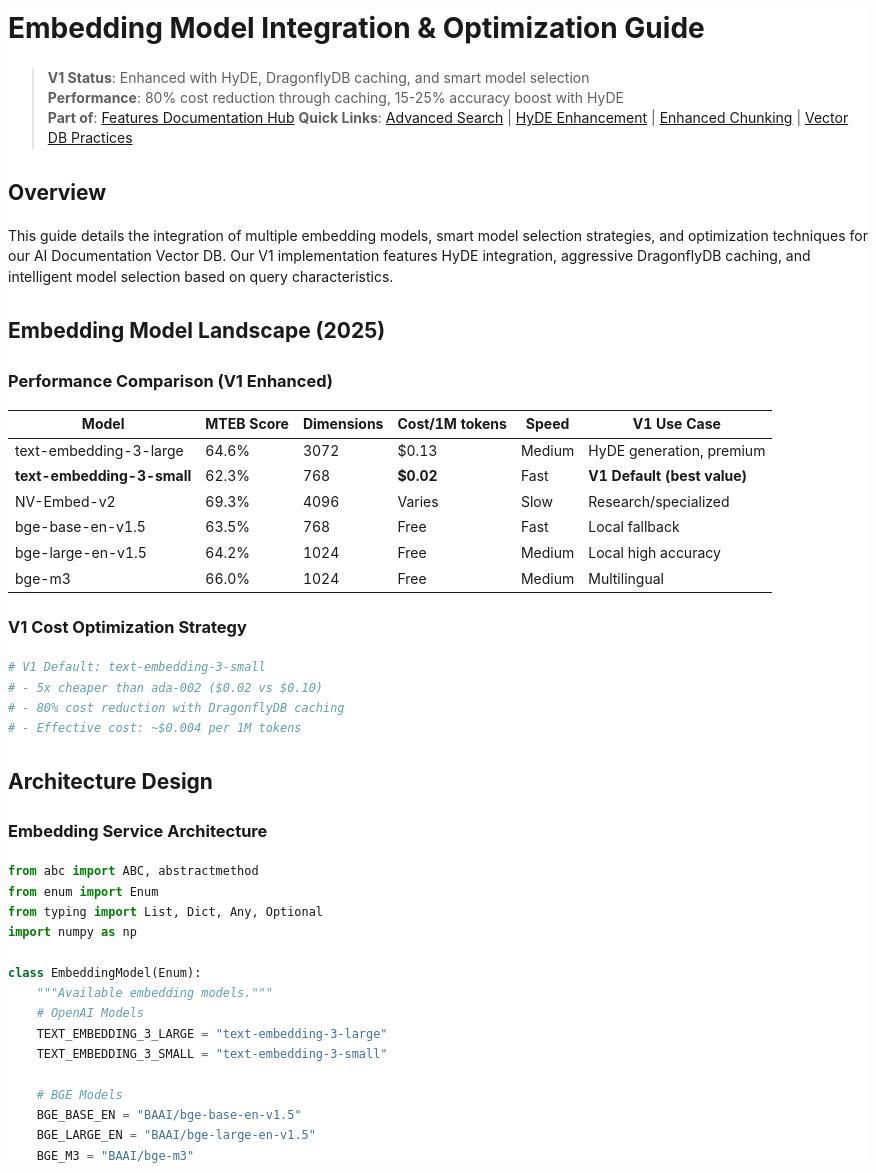 # Embedding Model Integration & Optimization Guide

> **V1 Status**: Enhanced with HyDE, DragonflyDB caching, and smart model selection  
> **Performance**: 80% cost reduction through caching, 15-25% accuracy boost with HyDE  
> **Part of**: [Features Documentation Hub](./README.md)
> **Quick Links**: [Advanced Search](./ADVANCED_SEARCH_IMPLEMENTATION.md) | [HyDE Enhancement](./HYDE_QUERY_ENHANCEMENT.md) | [Enhanced Chunking](./ENHANCED_CHUNKING_GUIDE.md) | [Vector DB Practices](./VECTOR_DB_BEST_PRACTICES.md)

## Overview

This guide details the integration of multiple embedding models, smart model selection strategies, and optimization techniques for our AI Documentation Vector DB. Our V1 implementation features HyDE integration, aggressive DragonflyDB caching, and intelligent model selection based on query characteristics.

## Embedding Model Landscape (2025)

### Performance Comparison (V1 Enhanced)

| Model                      | MTEB Score | Dimensions | Cost/1M tokens | Speed  | V1 Use Case                 |
| -------------------------- | ---------- | ---------- | -------------- | ------ | --------------------------- |
| text-embedding-3-large     | 64.6%      | 3072       | $0.13          | Medium | HyDE generation, premium    |
| **text-embedding-3-small** | 62.3%      | 768        | **$0.02**      | Fast   | **V1 Default (best value)** |
| NV-Embed-v2                | 69.3%      | 4096       | Varies         | Slow   | Research/specialized        |
| bge-base-en-v1.5           | 63.5%      | 768        | Free           | Fast   | Local fallback              |
| bge-large-en-v1.5          | 64.2%      | 1024       | Free           | Medium | Local high accuracy         |
| bge-m3                     | 66.0%      | 1024       | Free           | Medium | Multilingual                |

### V1 Cost Optimization Strategy

```python
# V1 Default: text-embedding-3-small
# - 5x cheaper than ada-002 ($0.02 vs $0.10)
# - 80% cost reduction with DragonflyDB caching
# - Effective cost: ~$0.004 per 1M tokens
```

## Architecture Design

### Embedding Service Architecture

```python
from abc import ABC, abstractmethod
from enum import Enum
from typing import List, Dict, Any, Optional
import numpy as np

class EmbeddingModel(Enum):
    """Available embedding models."""
    # OpenAI Models
    TEXT_EMBEDDING_3_LARGE = "text-embedding-3-large"
    TEXT_EMBEDDING_3_SMALL = "text-embedding-3-small"

    # BGE Models
    BGE_BASE_EN = "BAAI/bge-base-en-v1.5"
    BGE_LARGE_EN = "BAAI/bge-large-en-v1.5"
    BGE_M3 = "BAAI/bge-m3"
```